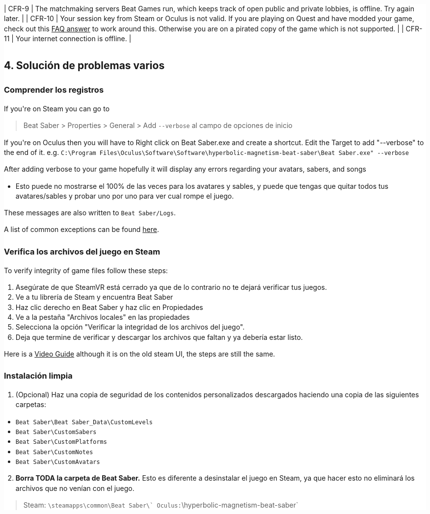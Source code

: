 | CFR-9      | The matchmaking servers Beat Games run, which keeps track of open public and private lobbies, is offline. Try again later.                                                                                                                                                                                                                                                                                                                                                                                                                                                          |
| CFR-10     | Your session key from Steam or Oculus is not valid. If you are playing on Quest and have modded your game, check out this [FAQ answer](/faq/README.md#does-multiplayer-have-crossplay) to work around this. Otherwise you are on a pirated copy of the game which is not supported.                                                                                                                                                                                                                                                                                                 |
| CFR-11     | Your internet connection is offline.                                                                                                                                                                                                                                                                                                                                                                                                                                                                                                                                                |


## 4. Solución de problemas varios

### Comprender los registros
If you're on Steam you can go to
> Beat Saber > Properties > General > Add `--verbose` al campo de opciones de inicio

If you're on Oculus then you will have to Right click on Beat Saber.exe and create a shortcut. Edit the Target to add "--verbose" to the end of it. e.g. `C:\Program Files\Oculus\Software\Software\hyperbolic-magnetism-beat-saber\Beat Saber.exe" --verbose`

After adding verbose to your game hopefully it will display any errors regarding your avatars, sabers, and songs

* Esto puede no mostrarse el 100% de las veces para los avatares y sables, y puede que tengas que quitar todos tus avatares/sables y probar uno por uno para ver cual rompe el juego.

These messages are also written to `Beat Saber/Logs`.

A list of common exceptions can be found [here](./exceptions.md).

### Verifica los archivos del juego en Steam
To verify integrity of game files follow these steps:

1. Asegúrate de que SteamVR está cerrado ya que de lo contrario no te dejará verificar tus juegos.
2. Ve a tu librería de Steam y encuentra Beat Saber
3. Haz clic derecho en Beat Saber y haz clic en Propiedades
4. Ve a la pestaña "Archivos locales" en las propiedades
5. Selecciona la opción "Verificar la integridad de los archivos del juego".
6. Deja que termine de verificar y descargar los archivos que faltan y ya debería estar listo.

Here is a [Video Guide](https://www.youtube.com/watch?v=EBFfT4-ZiIc) although it is on the old steam UI, the steps are still the same.

### Instalación limpia

1. (Opcional) Haz una copia de seguridad de los contenidos personalizados descargados haciendo una copia de las siguientes carpetas:

* `Beat Saber\Beat Saber_Data\CustomLevels`
* `Beat Saber\CustomSabers`
* `Beat Saber\CustomPlatforms`
* `Beat Saber\CustomNotes`
* `Beat Saber\CustomAvatars`

2. **Borra TODA la carpeta de Beat Saber.** Esto es diferente a desinstalar el juego en Steam, ya que hacer esto no eliminará los archivos que no venían con el juego.

> Steam: ``\steamapps\common\Beat Saber\`
  Oculus:``\hyperbolic-magnetism-beat-saber\`
